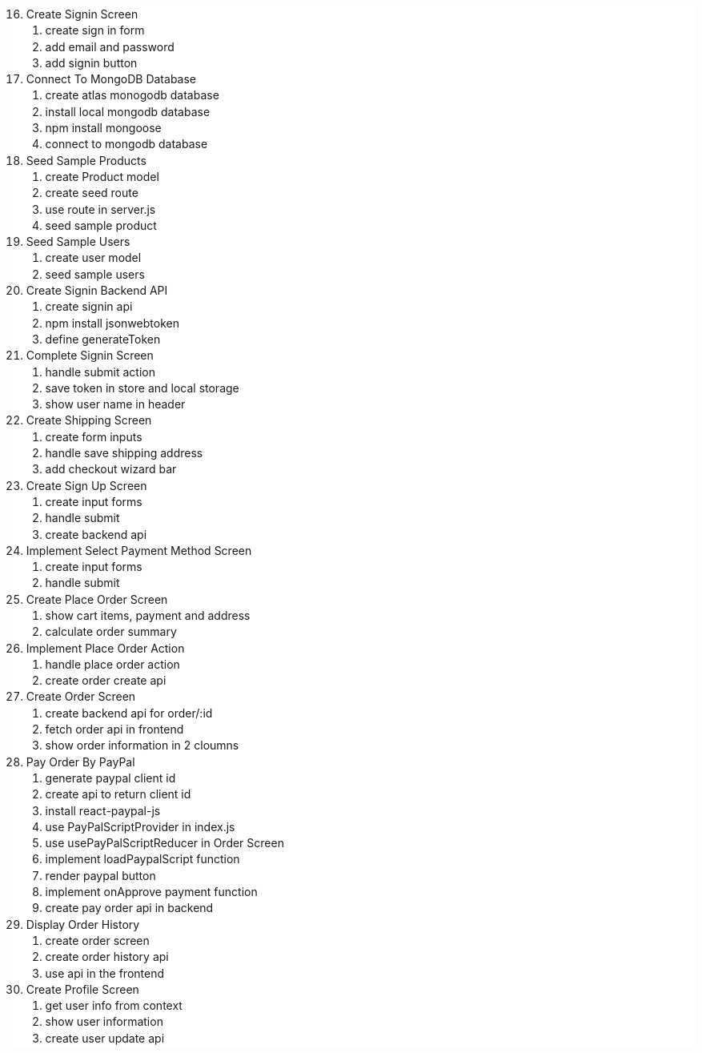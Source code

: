 16. Create Signin Screen
    1. create sign in form
    2. add email and password
    3. add signin button
17. Connect To MongoDB Database
    1. create atlas monogodb database
    2. install local mongodb database
    3. npm install mongoose
    4. connect to mongodb database
18. Seed Sample Products
    1. create Product model
    2. create seed route
    3. use route in server.js
    4. seed sample product
19. Seed Sample Users
    1. create user model
    2. seed sample users
20. Create Signin Backend API
    1. create signin api
    2. npm install jsonwebtoken
    3. define generateToken
21. Complete Signin Screen
    1. handle submit action
    2. save token in store and local storage
    3. show user name in header
22. Create Shipping Screen
    1. create form inputs
    2. handle save shipping address
    3. add checkout wizard bar
23. Create Sign Up Screen
    1. create input forms
    2. handle submit
    3. create backend api
24. Implement Select Payment Method Screen
    1. create input forms
    2. handle submit
25. Create Place Order Screen
    1. show cart items, payment and address
    2. calculate order summary
26. Implement Place Order Action
    1. handle place order action
    2. create order create api
27. Create Order Screen
    1. create backend api for order/:id
    2. fetch order api in frontend
    3. show order information in 2 cloumns
28. Pay Order By PayPal
    1. generate paypal client id
    2. create api to return client id
    3. install react-paypal-js
    4. use PayPalScriptProvider in index.js
    5. use usePayPalScriptReducer in Order Screen
    6. implement loadPaypalScript function
    7. render paypal button
    8. implement onApprove payment function
    9. create pay order api in backend
29. Display Order History
    1. create order screen
    2. create order history api
    3. use api in the frontend
30. Create Profile Screen
    1. get user info from context
    2. show user information
    3. create user update api